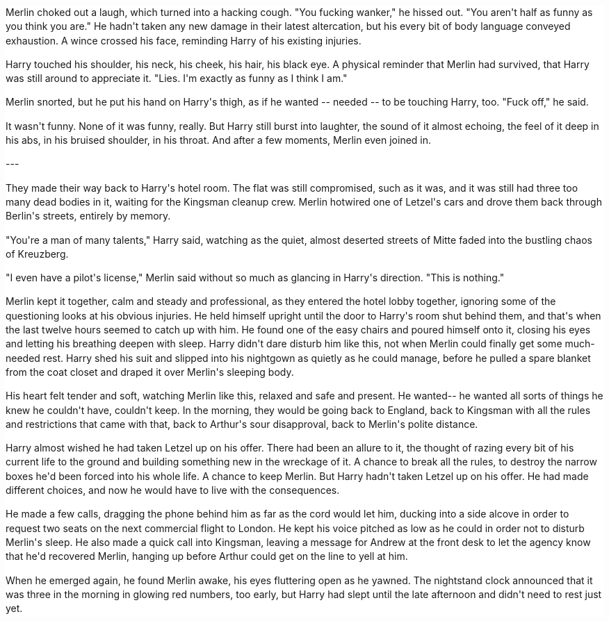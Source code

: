 Merlin choked out a laugh, which turned into a hacking cough. "You fucking wanker," he hissed out. "You aren't half as funny as you think you are." He hadn't taken any new damage in their latest altercation, but his every bit of body language conveyed exhaustion. A wince crossed his face, reminding Harry of his existing injuries.

Harry touched his shoulder, his neck, his cheek, his hair, his black eye. A physical reminder that Merlin had survived, that Harry was still around to appreciate it. "Lies. I'm exactly as funny as I think I am."

Merlin snorted, but he put his hand on Harry's thigh, as if he wanted \-\- needed \-\- to be touching Harry, too. "Fuck off," he said.

It wasn't funny. None of it was funny, really. But Harry still burst into laughter, the sound of it almost echoing, the feel of it deep in his abs, in his bruised shoulder, in his throat. And after a few moments, Merlin even joined in.

\-\-\-

They made their way back to Harry's hotel room. The flat was still compromised, such as it was, and it was still had three too many dead bodies in it, waiting for the Kingsman cleanup crew. Merlin hotwired one of Letzel's cars and drove them back through Berlin's streets, entirely by memory.

"You're a man of many talents," Harry said, watching as the quiet, almost deserted streets of Mitte faded into the bustling chaos of Kreuzberg.

"I even have a pilot's license," Merlin said without so much as glancing in Harry's direction. "This is nothing."

Merlin kept it together, calm and steady and professional, as they entered the hotel lobby together, ignoring some of the questioning looks at his obvious injuries. He held himself upright until the door to Harry's room shut behind them, and that's when the last twelve hours seemed to catch up with him. He found one of the easy chairs and poured himself onto it, closing his eyes and letting his breathing deepen with sleep. Harry didn't dare disturb him like this, not when Merlin could finally get some much\-needed rest. Harry shed his suit and slipped into his nightgown as quietly as he could manage, before he pulled a spare blanket from the coat closet and draped it over Merlin's sleeping body.

His heart felt tender and soft, watching Merlin like this, relaxed and safe and present. He wanted\-\- he wanted all sorts of things he knew he couldn't have, couldn't keep. In the morning, they would be going back to England, back to Kingsman with all the rules and restrictions that came with that, back to Arthur's sour disapproval, back to Merlin's polite distance. 

Harry almost wished he had taken Letzel up on his offer. There had been an allure to it, the thought of razing every bit of his current life to the ground and building something new in the wreckage of it. A chance to break all the rules, to destroy the narrow boxes he'd been forced into his whole life. A chance to keep Merlin. But Harry hadn't taken Letzel up on his offer. He had made different choices, and now he would have to live with the consequences.

He made a few calls, dragging the phone behind him as far as the cord would let him, ducking into a side alcove in order to request two seats on the next commercial flight to London. He kept his voice pitched as low as he could in order not to disturb Merlin's sleep. He also made a quick call into Kingsman, leaving a message for Andrew at the front desk to let the agency know that he'd recovered Merlin, hanging up before Arthur could get on the line to yell at him.

When he emerged again, he found Merlin awake, his eyes fluttering open as he yawned. The nightstand clock announced that it was three in the morning in glowing red numbers, too early, but Harry had slept until the late afternoon and didn't need to rest just yet.
